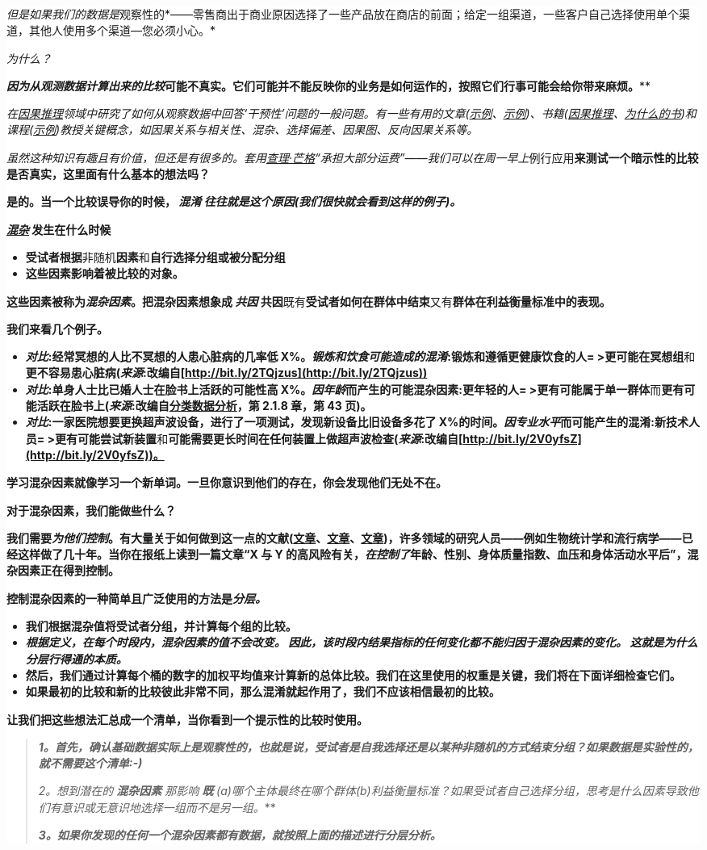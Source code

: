 *但是如果我们的数据是*观察性的*——零售商出于商业原因选择了一些产品放在商店的前面；给定一组渠道，一些客户自己选择使用单个渠道，其他人使用多个渠道—您必须小心。*

*为什么？*

***因为从观测数据计算出来的比较*可能不真实。它们可能并不能反映你的业务是如何运作的，按照它们行事可能会给你带来麻烦。****

*在[因果推理](https://en.wikipedia.org/wiki/Causal_inference)领域中研究了如何从观察数据中回答‘干预性’问题的一般问题。有一些有用的文章([示例](https://medium.com/causal-data-science/causal-data-science-721ed63a4027)、[示例](https://medium.com/causal-data-science/causal-data-science-721ed63a4027))、书籍([因果推理](https://www.hsph.harvard.edu/miguel-hernan/causal-inference-book/)、[为什么的书](https://www.amazon.com/Book-Why-Science-Cause-Effect/dp/046509760X/ref=tmm_hrd_swatch_0))和课程([示例](https://www.edx.org/course/causal-diagrams-draw-your-assumptions-before-your-conclusions))教授关键概念，如因果关系与相关性、混杂、选择偏差、因果图、反向因果关系等。*

*虽然这种知识有趣且有价值，但还是有很多的。套用[查理·芒格](https://en.wikipedia.org/wiki/Charlie_Munger)“承担大部分运费”——我们可以在周一早上*例行应用**来测试一个暗示性的比较是否真实，这里面有什么基本的想法吗？**

**是的。当一个比较误导你的时候， ***混淆*** *往往就是这个原因(我们很快就会看到这样的例子)。***

**[*混杂*](https://en.wikipedia.org/wiki/Confounding) 发生在什么时候**

*   **受试者根据**非随机**因素**和**自行选择分组或被分配分组**
*   **这些因素影响着被比较的对象。**

**这些因素被称为*混杂因素*。把混杂因素想象成 ***共因*** 共因**既有**受试者如何在群体中结束**又有**群体在利益衡量标准中的表现。**

**我们来看几个例子。**

*   ***对比*:经常冥想的人比不冥想的人患心脏病的几率低 X%。*锻炼和饮食可能造成的混淆*:锻炼和遵循更健康饮食的人= >更可能在冥想组**和**更不容易患心脏病(*来源*:改编自[http://bit.ly/2TQjzus](http://bit.ly/2TQjzus))**
*   ***对比*:单身人士比已婚人士在脸书上活跃的可能性高 X%。*因年龄*而产生的可能混杂因素:更年轻的人= >更有可能属于单一群体**而**更有可能活跃在脸书上(*来源*:改编自[分类数据分析](https://www.amazon.com/Categorical-Data-Analysis-Alan-Agresti/dp/0470463635/ref=sr_1_1?crid=1W41T1QSU1DXN&keywords=categorical+data+analysis&qid=1553780839&s=books&sprefix=categorical%2Caps%2C189&sr=1-1)，第 2.1.8 章，第 43 页)。**
*   ***对比*:一家医院想要更换超声波设备，进行了一项测试，发现新设备比旧设备多花了 X%的时间。*因专业水平*而可能产生的混淆:新技术人员= >更有可能尝试新装置**和**可能需要更长时间在任何装置上做超声波检查(*来源*:改编自[http://bit.ly/2V0yfsZ](http://bit.ly/2V0yfsZ))。**

**学习混杂因素就像学习一个新单词。一旦你意识到他们的存在，你会发现他们无处不在。**

**对于混杂因素，我们能做些什么？**

**我们需要*为他们控制*。有大量关于如何做到这一点的文献([文章](https://linkinghub.elsevier.com/retrieve/pii/S0085253815529748)、[文章](https://www.ncbi.nlm.nih.gov/pmc/articles/PMC4017459/)、[文章](https://oem.bmj.com/content/62/7/500))，许多领域的研究人员——例如生物统计学和流行病学——已经这样做了几十年。当你在报纸上读到一篇文章“X 与 Y 的高风险有关，*在控制了*年龄、性别、身体质量指数、血压和身体活动水平后”，混杂因素正在得到控制。**

**控制混杂因素的一种简单且广泛使用的方法是*分层。***

*   **我们根据混杂值将受试者分组，并计算每个组的比较。**
*   ***根据定义，在每个时段内，混杂因素的值不会改变。* ***因此，该时段内结果指标的任何变化都不能归因于混杂因素的变化。*** *这就是为什么分层行得通的本质。***
*   **然后，我们通过计算每个桶的数字的加权平均值来计算新的总体比较。我们在这里使用的权重是关键，我们将在下面详细检查它们。**
*   **如果最初的比较和新的比较彼此非常不同，那么混淆就起作用了，我们不应该相信最初的比较。**

**让我们把这些想法汇总成一个清单，当你看到一个提示性的比较时使用。**

> ***1。首先，确认基础数据实际上是观察性的，也就是说，受试者是自我选择还是以某种非随机的方式结束分组？如果数据是实验性的，就不需要这个清单:-)***
> 
> ***2。想到潜在的* ***混杂因素*** *那影响* **既** *(a)哪个主体最终在哪个群体**(b)利益衡量标准？如果受试者自己选择分组，思考是什么因素导致他们有意识或无意识地选择一组而不是另一组。***
> 
> ***3。如果你发现的任何一个混杂因素都有数据，就按照上面的描述进行分层分析。***
